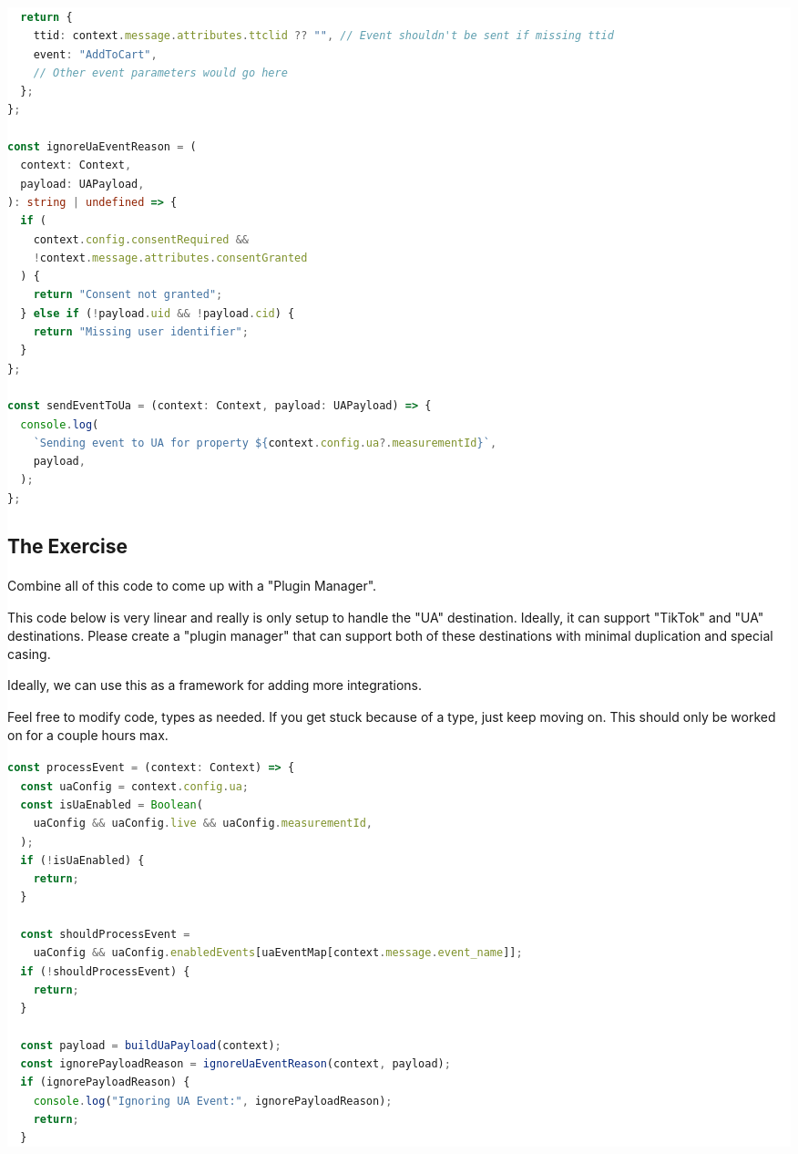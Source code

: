 ```ts
  return {
    ttid: context.message.attributes.ttclid ?? "", // Event shouldn't be sent if missing ttid
    event: "AddToCart",
    // Other event parameters would go here
  };
};

const ignoreUaEventReason = (
  context: Context,
  payload: UAPayload,
): string | undefined => {
  if (
    context.config.consentRequired &&
    !context.message.attributes.consentGranted
  ) {
    return "Consent not granted";
  } else if (!payload.uid && !payload.cid) {
    return "Missing user identifier";
  }
};

const sendEventToUa = (context: Context, payload: UAPayload) => {
  console.log(
    `Sending event to UA for property ${context.config.ua?.measurementId}`,
    payload,
  );
};
```

## The Exercise

Combine all of this code to come up with a "Plugin Manager".

This code below is very linear and really is only setup to handle the "UA" destination. Ideally, it can support "TikTok" and "UA" destinations.
Please create a "plugin manager" that can support both of these destinations with minimal duplication and special casing.

Ideally, we can use this as a framework for adding more integrations.

Feel free to modify code, types as needed. If you get stuck because of a type, just keep moving on.
This should only be worked on for a couple hours max.

```ts
const processEvent = (context: Context) => {
  const uaConfig = context.config.ua;
  const isUaEnabled = Boolean(
    uaConfig && uaConfig.live && uaConfig.measurementId,
  );
  if (!isUaEnabled) {
    return;
  }

  const shouldProcessEvent =
    uaConfig && uaConfig.enabledEvents[uaEventMap[context.message.event_name]];
  if (!shouldProcessEvent) {
    return;
  }

  const payload = buildUaPayload(context);
  const ignorePayloadReason = ignoreUaEventReason(context, payload);
  if (ignorePayloadReason) {
    console.log("Ignoring UA Event:", ignorePayloadReason);
    return;
  }
```